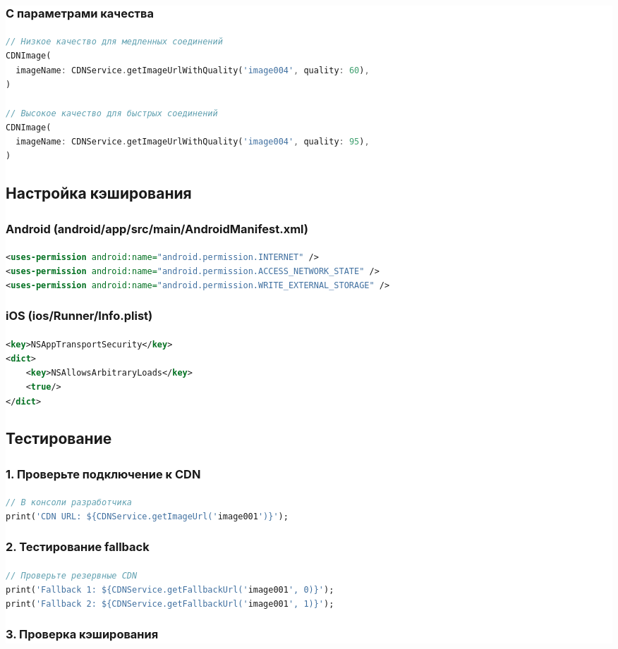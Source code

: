 ### С параметрами качества

```dart
// Низкое качество для медленных соединений
CDNImage(
  imageName: CDNService.getImageUrlWithQuality('image004', quality: 60),
)

// Высокое качество для быстрых соединений
CDNImage(
  imageName: CDNService.getImageUrlWithQuality('image004', quality: 95),
)
```

## Настройка кэширования

### Android (android/app/src/main/AndroidManifest.xml)

```xml
<uses-permission android:name="android.permission.INTERNET" />
<uses-permission android:name="android.permission.ACCESS_NETWORK_STATE" />
<uses-permission android:name="android.permission.WRITE_EXTERNAL_STORAGE" />
```

### iOS (ios/Runner/Info.plist)

```xml
<key>NSAppTransportSecurity</key>
<dict>
    <key>NSAllowsArbitraryLoads</key>
    <true/>
</dict>
```

## Тестирование

### 1. Проверьте подключение к CDN

```dart
// В консоли разработчика
print('CDN URL: ${CDNService.getImageUrl('image001')}');
```

### 2. Тестирование fallback

```dart
// Проверьте резервные CDN
print('Fallback 1: ${CDNService.getFallbackUrl('image001', 0)}');
print('Fallback 2: ${CDNService.getFallbackUrl('image001', 1)}');
```

### 3. Проверка кэширования
